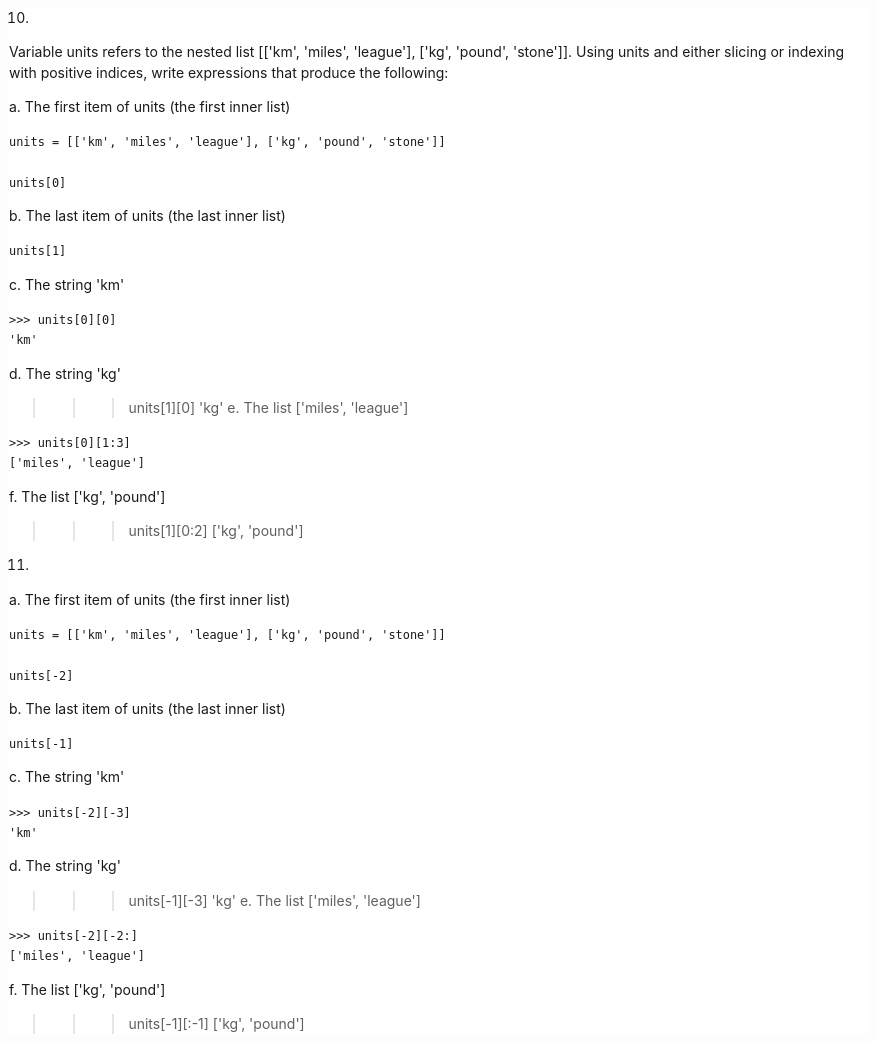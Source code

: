 10. 
Variable units refers to the nested list [['km', 'miles', 'league'], ['kg', 'pound', 'stone']]. Using units and either slicing or indexing with positive indices, write expressions that produce the following:

a. The first item of units (the first inner list)
```
units = [['km', 'miles', 'league'], ['kg', 'pound', 'stone']]

units[0]
```

b. The last item of units (the last inner list)
```
units[1]
```
c. The string 'km'
```
>>> units[0][0]
'km'
```
d. The string 'kg'
>>> units[1][0]
'kg'
e. The list ['miles', 'league']
```
>>> units[0][1:3]
['miles', 'league']
```
f. The list ['kg', 'pound']
>>> units[1][0:2]
['kg', 'pound']

11. 
a. The first item of units (the first inner list)
```
units = [['km', 'miles', 'league'], ['kg', 'pound', 'stone']]

units[-2]
```

b. The last item of units (the last inner list)
```
units[-1]
```
c. The string 'km'
```
>>> units[-2][-3]
'km'
```
d. The string 'kg'
>>> units[-1][-3]
'kg'
e. The list ['miles', 'league']
```
>>> units[-2][-2:]
['miles', 'league']
```
f. The list ['kg', 'pound']
>>> units[-1][:-1]
['kg', 'pound']
